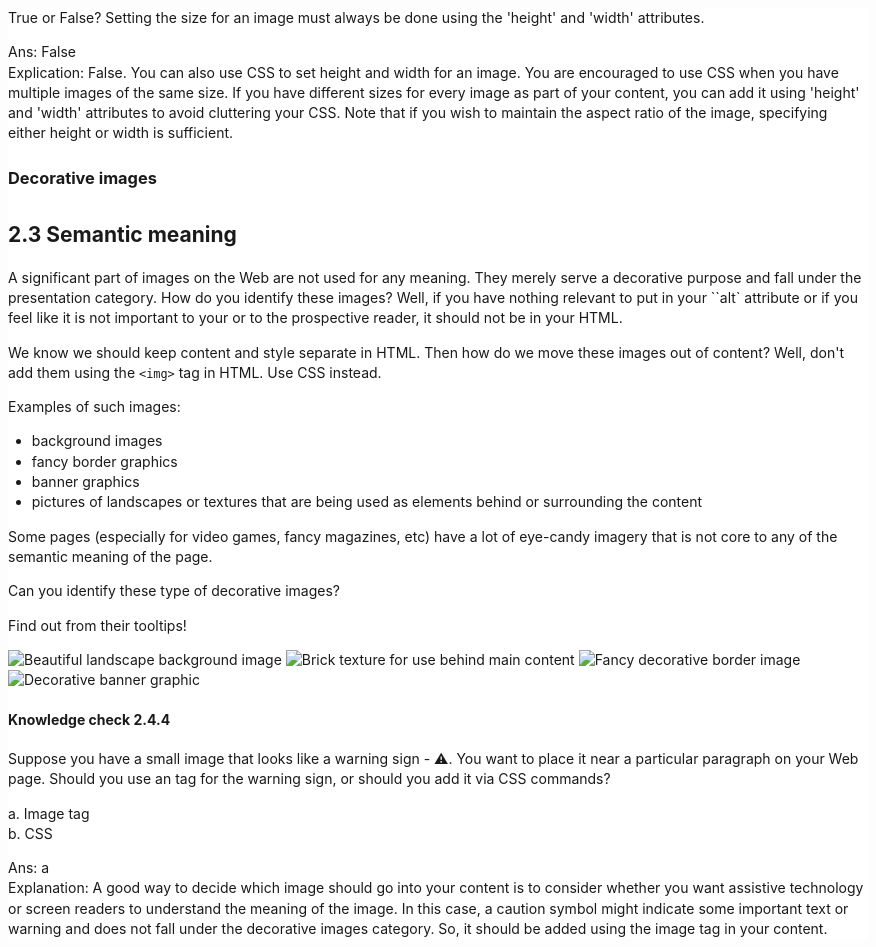 True or False? Setting the size for an image must always be done using the 'height' and 'width' attributes.

Ans: False <br/>
Explication: False. You can also use CSS to set height and width for an image. You are encouraged to use CSS when you have multiple images of the same size. If you have different sizes for every image as part of your content, you can add it using 'height' and 'width' attributes to avoid cluttering your CSS. Note that if you wish to maintain the aspect ratio of the image, specifying either height or width is sufficient.



### Decorative images

## 2.3 Semantic meaning

A significant part of images on the Web are not used for any meaning. They merely serve a decorative purpose and fall under the presentation category. How do you identify these images? Well, if you have nothing relevant to put in your ``alt` attribute or if you feel like it is not important to your or to the prospective reader, it should not be in your HTML.

We know we should keep content and style separate in HTML. Then how do we move these images out of content? Well, don't add them using the `<img>` tag in HTML. Use CSS instead.

Examples of such images:

+ background images
+ fancy border graphics
+ banner graphics
+ pictures of landscapes or textures that are being used as elements behind or surrounding the content

Some pages (especially for video games, fancy magazines, etc) have a lot of eye-candy imagery that is not core to any of the semantic meaning of the page.

Can you identify these type of decorative images?

Find out from their tooltips!

<img src="https://prod-edxapp.edx-cdn.org/assets/courseware/v1/74d84724ee496668618e246da1d6fcb2/asset-v1:W3Cx+HTML5.0x+2T2018+type@asset+block/image-background.jpg" title="Beautiful landscape background image" alt="Beautiful landscape background image" width="150">
<img src="https://prod-edxapp.edx-cdn.org/assets/courseware/v1/e2fddb207225249526d2368fdac39457/asset-v1:W3Cx+HTML5.0x+2T2018+type@asset+block/image-texture.jpg" title="Brick texture for use behind main content" alt="Brick texture for use behind main content" width="150">
<img src="https://prod-edxapp.edx-cdn.org/assets/courseware/v1/514eede426463409c5a59f946bbc89a6/asset-v1:W3Cx+HTML5.0x+2T2018+type@asset+block/image-border.jpg" title= "Fancy decorative border image" alt="Fancy decorative border image" width="150">
<img src="https://prod-edxapp.edx-cdn.org/assets/courseware/v1/f3eb43a6ef41d4bbd314f98bdbee1f26/asset-v1:W3Cx+HTML5.0x+2T2018+type@asset+block/image-banner.jpg" alt="Decorative banner graphic" title= "Decorative banner graphic" width="150">


#### Knowledge check 2.4.4

Suppose you have a small image that looks like a warning sign - ⚠.  You want to place it near a particular paragraph on your Web page. Should you use an tag for the warning sign, or should you add it via CSS commands?

a. Image tag <br/>
b. CSS

Ans: a <br/>
Explanation: A good way to decide which image should go into your content is to consider whether you want assistive technology or screen readers to understand the meaning of the image. In this case, a caution symbol might indicate some important text or warning and does not fall under the decorative images category. So, it should be added using the image tag in your content.
